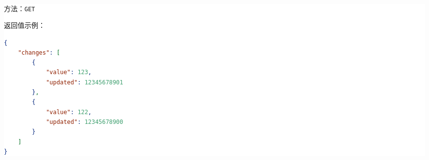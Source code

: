 方法：`GET`

返回值示例：

```json
{
    "changes": [
        {
            "value": 123,
            "updated": 12345678901
        },
        {
            "value": 122,
            "updated": 12345678900
        }
    ]
}
```
